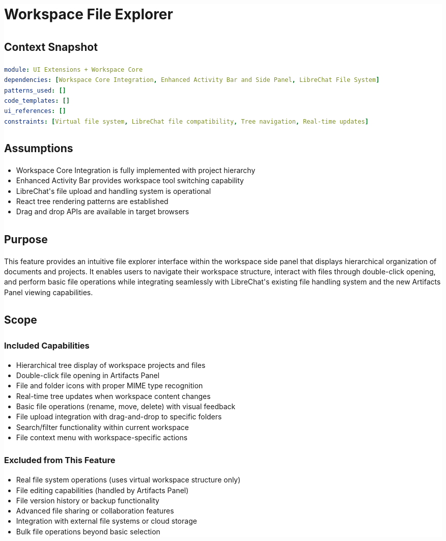 # Workspace File Explorer

## Context Snapshot
```yaml
module: UI Extensions + Workspace Core
dependencies: [Workspace Core Integration, Enhanced Activity Bar and Side Panel, LibreChat File System]
patterns_used: []
code_templates: []
ui_references: []
constraints: [Virtual file system, LibreChat file compatibility, Tree navigation, Real-time updates]
```

## Assumptions
- Workspace Core Integration is fully implemented with project hierarchy
- Enhanced Activity Bar provides workspace tool switching capability
- LibreChat's file upload and handling system is operational
- React tree rendering patterns are established
- Drag and drop APIs are available in target browsers

## Purpose

This feature provides an intuitive file explorer interface within the workspace side panel that displays hierarchical organization of documents and projects. It enables users to navigate their workspace structure, interact with files through double-click opening, and perform basic file operations while integrating seamlessly with LibreChat's existing file handling system and the new Artifacts Panel viewing capabilities.

## Scope

### Included Capabilities
- Hierarchical tree display of workspace projects and files
- Double-click file opening in Artifacts Panel
- File and folder icons with proper MIME type recognition
- Real-time tree updates when workspace content changes
- Basic file operations (rename, move, delete) with visual feedback
- File upload integration with drag-and-drop to specific folders
- Search/filter functionality within current workspace
- File context menu with workspace-specific actions

### Excluded from This Feature
- Real file system operations (uses virtual workspace structure only)
- File editing capabilities (handled by Artifacts Panel)
- File version history or backup functionality
- Advanced file sharing or collaboration features
- Integration with external file systems or cloud storage
- Bulk file operations beyond basic selection
